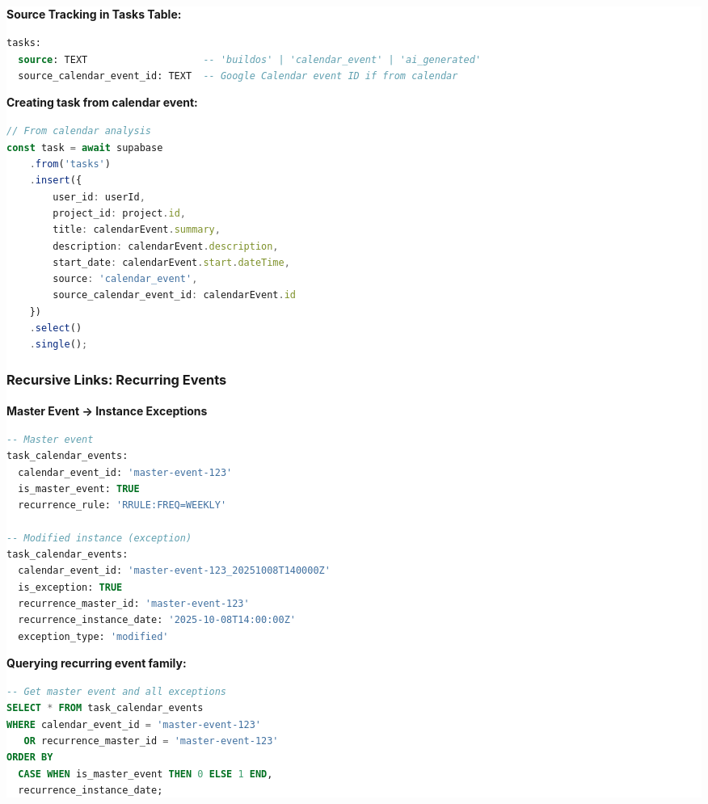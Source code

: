 **Source Tracking in Tasks Table:**

```sql
tasks:
  source: TEXT                    -- 'buildos' | 'calendar_event' | 'ai_generated'
  source_calendar_event_id: TEXT  -- Google Calendar event ID if from calendar
```

**Creating task from calendar event:**

```typescript
// From calendar analysis
const task = await supabase
	.from('tasks')
	.insert({
		user_id: userId,
		project_id: project.id,
		title: calendarEvent.summary,
		description: calendarEvent.description,
		start_date: calendarEvent.start.dateTime,
		source: 'calendar_event',
		source_calendar_event_id: calendarEvent.id
	})
	.select()
	.single();
```

### Recursive Links: Recurring Events

**Master Event → Instance Exceptions**

```sql
-- Master event
task_calendar_events:
  calendar_event_id: 'master-event-123'
  is_master_event: TRUE
  recurrence_rule: 'RRULE:FREQ=WEEKLY'

-- Modified instance (exception)
task_calendar_events:
  calendar_event_id: 'master-event-123_20251008T140000Z'
  is_exception: TRUE
  recurrence_master_id: 'master-event-123'
  recurrence_instance_date: '2025-10-08T14:00:00Z'
  exception_type: 'modified'
```

**Querying recurring event family:**

```sql
-- Get master event and all exceptions
SELECT * FROM task_calendar_events
WHERE calendar_event_id = 'master-event-123'
   OR recurrence_master_id = 'master-event-123'
ORDER BY
  CASE WHEN is_master_event THEN 0 ELSE 1 END,
  recurrence_instance_date;
```
